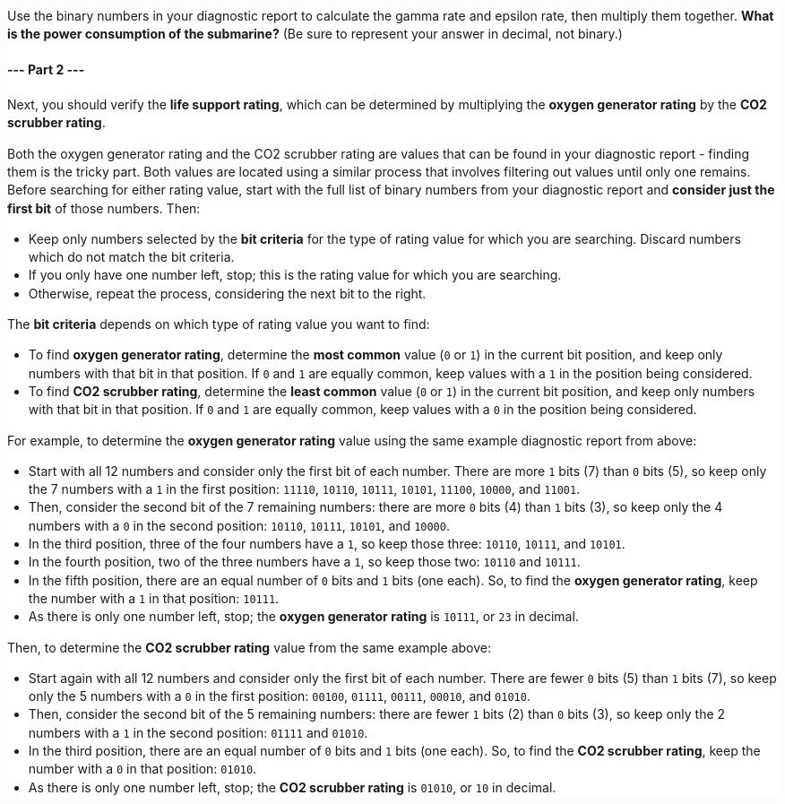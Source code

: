 Use the binary numbers in your diagnostic report to calculate the gamma rate and epsilon rate, then multiply them together. **What is the power consumption of the submarine?** (Be sure to represent your answer in decimal, not binary.)

#### --- Part 2 ---

Next, you should verify the **life support rating**, which can be determined by multiplying the **oxygen generator rating** by the **CO2 scrubber rating**.

Both the oxygen generator rating and the CO2 scrubber rating are values that can be found in your diagnostic report - finding them is the tricky part. Both values are located using a similar process that involves filtering out values until only one remains. Before searching for either rating value, start with the full list of binary numbers from your diagnostic report and **consider just the first bit** of those numbers. Then:

- Keep only numbers selected by the **bit criteria** for the type of rating value for which you are searching. Discard numbers which do not match the bit criteria.
- If you only have one number left, stop; this is the rating value for which you are searching.
- Otherwise, repeat the process, considering the next bit to the right.

The **bit criteria** depends on which type of rating value you want to find:

- To find **oxygen generator rating**, determine the **most common** value (`0` or `1`) in the current bit position, and keep only numbers with that bit in that position. If `0` and `1` are equally common, keep values with a `1` in the position being considered.
- To find **CO2 scrubber rating**, determine the **least common** value (`0` or `1`) in the current bit position, and keep only numbers with that bit in that position. If `0` and `1` are equally common, keep values with a `0` in the position being considered.

For example, to determine the **oxygen generator rating** value using the same example diagnostic report from above:

- Start with all 12 numbers and consider only the first bit of each number. There are more `1` bits (7) than `0` bits (5), so keep only the 7 numbers with a `1` in the first position: `11110`, `10110`, `10111`, `10101`, `11100`, `10000`, and `11001`.
- Then, consider the second bit of the 7 remaining numbers: there are more `0` bits (4) than `1` bits (3), so keep only the 4 numbers with a `0` in the second position: `10110`, `10111`, `10101`, and `10000`.
- In the third position, three of the four numbers have a `1`, so keep those three: `10110`, `10111`, and `10101`.
- In the fourth position, two of the three numbers have a `1`, so keep those two: `10110` and `10111`.
- In the fifth position, there are an equal number of `0` bits and `1` bits (one each). So, to find the **oxygen generator rating**, keep the number with a `1` in that position: `10111`.
- As there is only one number left, stop; the **oxygen generator rating** is `10111`, or `23` in decimal.

Then, to determine the **CO2 scrubber rating** value from the same example above:

- Start again with all 12 numbers and consider only the first bit of each number. There are fewer `0` bits (5) than `1` bits (7), so keep only the 5 numbers with a `0` in the first position: `00100`, `01111`, `00111`, `00010`, and `01010`.
- Then, consider the second bit of the 5 remaining numbers: there are fewer `1` bits (2) than `0` bits (3), so keep only the 2 numbers with a `1` in the second position: `01111` and `01010`.
- In the third position, there are an equal number of `0` bits and `1` bits (one each). So, to find the **CO2 scrubber rating**, keep the number with a `0` in that position: `01010`.
- As there is only one number left, stop; the **CO2 scrubber rating** is `01010`, or `10` in decimal.
